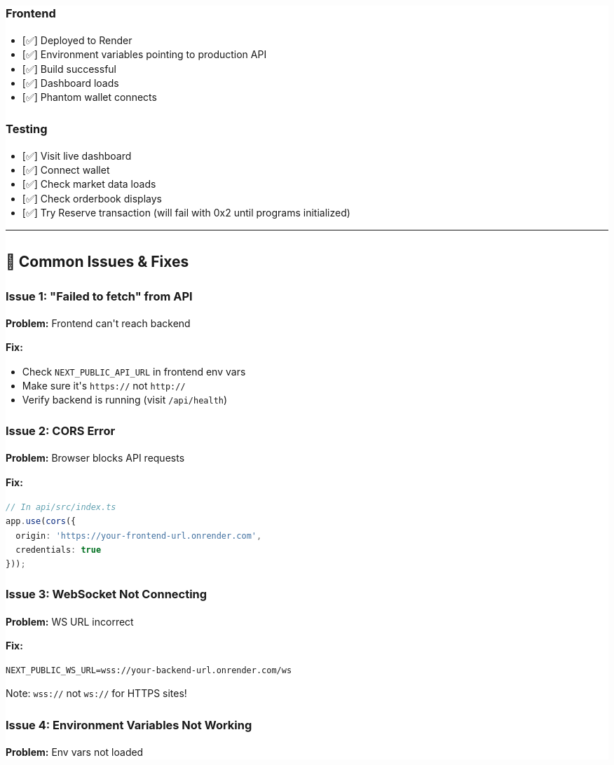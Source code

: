 ### Frontend
- [✅] Deployed to Render
- [✅] Environment variables pointing to production API
- [✅] Build successful
- [✅] Dashboard loads
- [✅] Phantom wallet connects

### Testing
- [✅] Visit live dashboard
- [✅] Connect wallet
- [✅] Check market data loads
- [✅] Check orderbook displays
- [✅] Try Reserve transaction (will fail with 0x2 until programs initialized)

---

## 🐛 Common Issues & Fixes

### Issue 1: "Failed to fetch" from API

**Problem:** Frontend can't reach backend

**Fix:**
- Check `NEXT_PUBLIC_API_URL` in frontend env vars
- Make sure it's `https://` not `http://`
- Verify backend is running (visit `/api/health`)

### Issue 2: CORS Error

**Problem:** Browser blocks API requests

**Fix:**
```typescript
// In api/src/index.ts
app.use(cors({
  origin: 'https://your-frontend-url.onrender.com',
  credentials: true
}));
```

### Issue 3: WebSocket Not Connecting

**Problem:** WS URL incorrect

**Fix:**
```
NEXT_PUBLIC_WS_URL=wss://your-backend-url.onrender.com/ws
```
Note: `wss://` not `ws://` for HTTPS sites!

### Issue 4: Environment Variables Not Working

**Problem:** Env vars not loaded
